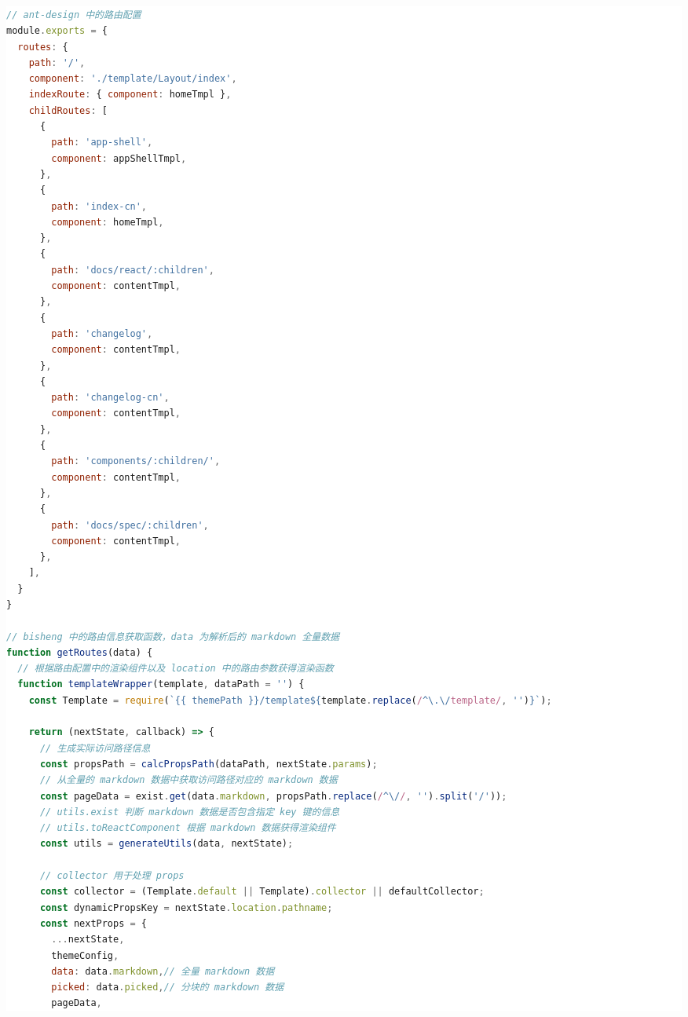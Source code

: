 ```javascript
// ant-design 中的路由配置
module.exports = {
  routes: {
    path: '/',
    component: './template/Layout/index',
    indexRoute: { component: homeTmpl },
    childRoutes: [
      {
        path: 'app-shell',
        component: appShellTmpl,
      },
      {
        path: 'index-cn',
        component: homeTmpl,
      },
      {
        path: 'docs/react/:children',
        component: contentTmpl,
      },
      {
        path: 'changelog',
        component: contentTmpl,
      },
      {
        path: 'changelog-cn',
        component: contentTmpl,
      },
      {
        path: 'components/:children/',
        component: contentTmpl,
      },
      {
        path: 'docs/spec/:children',
        component: contentTmpl,
      },
    ],
  }
}

// bisheng 中的路由信息获取函数，data 为解析后的 markdown 全量数据
function getRoutes(data) {
  // 根据路由配置中的渲染组件以及 location 中的路由参数获得渲染函数
  function templateWrapper(template, dataPath = '') {
    const Template = require(`{{ themePath }}/template${template.replace(/^\.\/template/, '')}`);

    return (nextState, callback) => {
      // 生成实际访问路径信息
      const propsPath = calcPropsPath(dataPath, nextState.params);
      // 从全量的 markdown 数据中获取访问路径对应的 markdown 数据
      const pageData = exist.get(data.markdown, propsPath.replace(/^\//, '').split('/'));
      // utils.exist 判断 markdown 数据是否包含指定 key 键的信息
      // utils.toReactComponent 根据 markdown 数据获得渲染组件
      const utils = generateUtils(data, nextState);

      // collector 用于处理 props
      const collector = (Template.default || Template).collector || defaultCollector;
      const dynamicPropsKey = nextState.location.pathname;
      const nextProps = {
        ...nextState,
        themeConfig,
        data: data.markdown,// 全量 markdown 数据
        picked: data.picked,// 分块的 markdown 数据
        pageData,
```